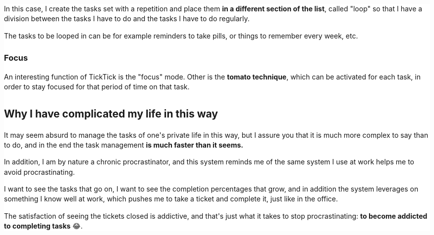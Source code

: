 In this case, I create the tasks set with a repetition and place them **in a different section of the list**, called "loop" so that I have a division between the tasks I have to do and the tasks I have to do regularly.

The tasks to be looped in can be for example reminders to take pills, or things to remember every week, etc.

### Focus

An interesting function of TickTick is the "focus" mode. Other is the **tomato technique**, which can be activated for each task, in order to stay focused for that period of time on that task.

## Why I have complicated my life in this way

It may seem absurd to manage the tasks of one's private life in this way, but I assure you that it is much more complex to say than to do, and in the end the task management **is much faster than it seems.**

In addition, I am by nature a chronic procrastinator, and this system reminds me of the same system I use at work helps me to avoid procrastinating.

I want to see the tasks that go on, I want to see the completion percentages that grow, and in addition the system leverages on something I know well at work, which pushes me to take a ticket and complete it, just like in the office.

The satisfaction of seeing the tickets closed is addictive, and that's just what it takes to stop procrastinating: **to become addicted to completing tasks** 😂.
